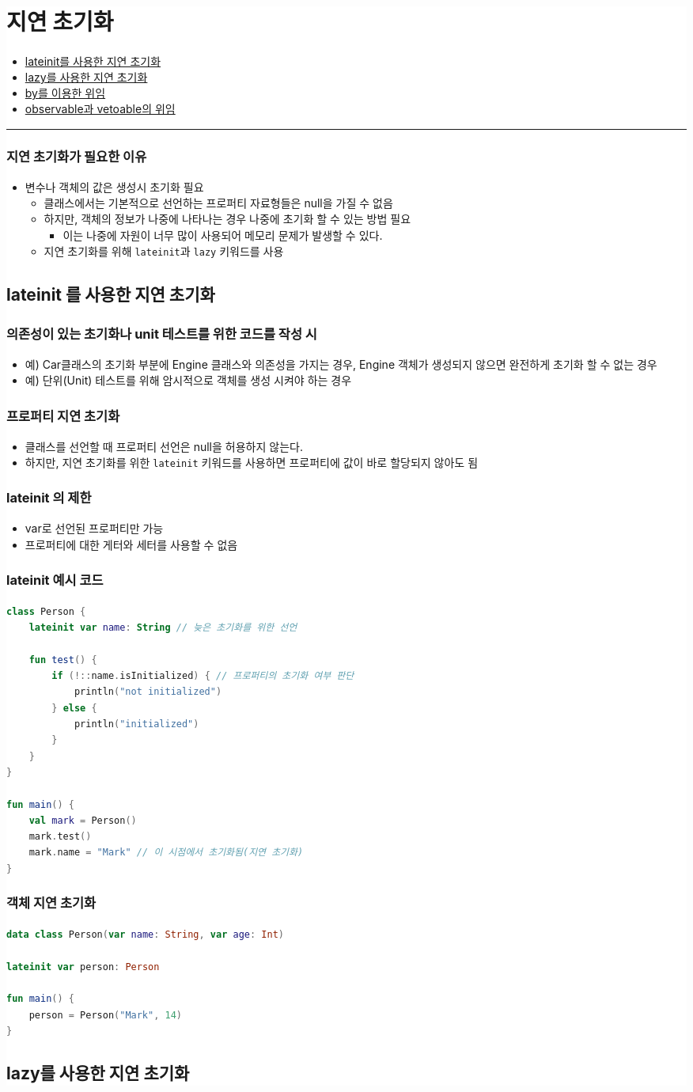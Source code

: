 # 지연 초기화
- [lateinit를 사용한 지연 초기화](#lateinit-를-사용한-지연-초기화)
- [lazy를 사용한 지연 초기화](#lazy를-사용한-지연-초기화)
- [by를 이용한 위임](#by를-이용한-위임)
- [observable과 vetoable의 위임](#활용-예제--observable과-vetoable의-위임)
___
### 지연 초기화가 필요한 이유
- 변수나 객체의 값은 생성시 초기화 필요
    - 클래스에서는 기본적으로 선언하는 프로퍼티 자료형들은 null을 가질 수 없음
    - 하지만, 객체의 정보가 나중에 나타나는 경우 나중에 초기화 할 수 있는 방법 필요
        - 이는 나중에 자원이 너무 많이 사용되어 메모리 문제가 발생할 수 있다.
    - 지연 초기화를 위해 `lateinit`과 `lazy` 키워드를 사용

## lateinit 를 사용한 지연 초기화
### 의존성이 있는 초기화나 unit 테스트를 위한 코드를 작성 시
- 예) Car클래스의 초기화 부분에 Engine 클래스와 의존성을 가지는 경우, Engine 객체가 생성되지 않으면 완전하게 초기화 할 수 없는 경우
- 예) 단위(Unit) 테스트를 위해 암시적으로 객체를 생성 시켜야 하는 경우

### 프로퍼티 지연 초기화
- 클래스를 선언할 때 프로퍼티 선언은 null을 허용하지 않는다.
- 하지만, 지연 초기화를 위한 `lateinit` 키워드를 사용하면 프로퍼티에 값이 바로 할당되지 않아도 됨
### lateinit 의 제한
- var로 선언된 프로퍼티만 가능
- 프로퍼티에 대한 게터와 세터를 사용할 수 없음

### lateinit 예시 코드
```kotlin
class Person {
    lateinit var name: String // 늦은 초기화를 위한 선언

    fun test() {
        if (!::name.isInitialized) { // 프로퍼티의 초기화 여부 판단
            println("not initialized")
        } else {
            println("initialized")
        }
    }
}

fun main() {
    val mark = Person()
    mark.test()
    mark.name = "Mark" // 이 시점에서 초기화됨(지연 초기화)
}
```

### 객체 지연 초기화
```kotlin
data class Person(var name: String, var age: Int)

lateinit var person: Person

fun main() {
    person = Person("Mark", 14)
}
```
## lazy를 사용한 지연 초기화
